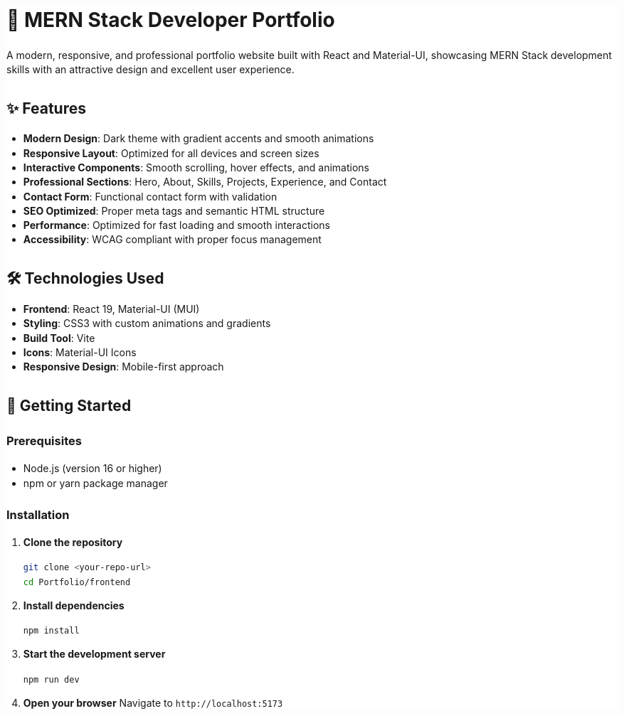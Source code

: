 # 🚀 MERN Stack Developer Portfolio

A modern, responsive, and professional portfolio website built with React and Material-UI, showcasing MERN Stack development skills with an attractive design and excellent user experience.

## ✨ Features

- **Modern Design**: Dark theme with gradient accents and smooth animations
- **Responsive Layout**: Optimized for all devices and screen sizes
- **Interactive Components**: Smooth scrolling, hover effects, and animations
- **Professional Sections**: Hero, About, Skills, Projects, Experience, and Contact
- **Contact Form**: Functional contact form with validation
- **SEO Optimized**: Proper meta tags and semantic HTML structure
- **Performance**: Optimized for fast loading and smooth interactions
- **Accessibility**: WCAG compliant with proper focus management

## 🛠️ Technologies Used

- **Frontend**: React 19, Material-UI (MUI)
- **Styling**: CSS3 with custom animations and gradients
- **Build Tool**: Vite
- **Icons**: Material-UI Icons
- **Responsive Design**: Mobile-first approach

## 🚀 Getting Started

### Prerequisites

- Node.js (version 16 or higher)
- npm or yarn package manager

### Installation

1. **Clone the repository**
   ```bash
   git clone <your-repo-url>
   cd Portfolio/frontend
   ```

2. **Install dependencies**
   ```bash
   npm install
   ```

3. **Start the development server**
   ```bash
   npm run dev
   ```

4. **Open your browser**
   Navigate to `http://localhost:5173`
